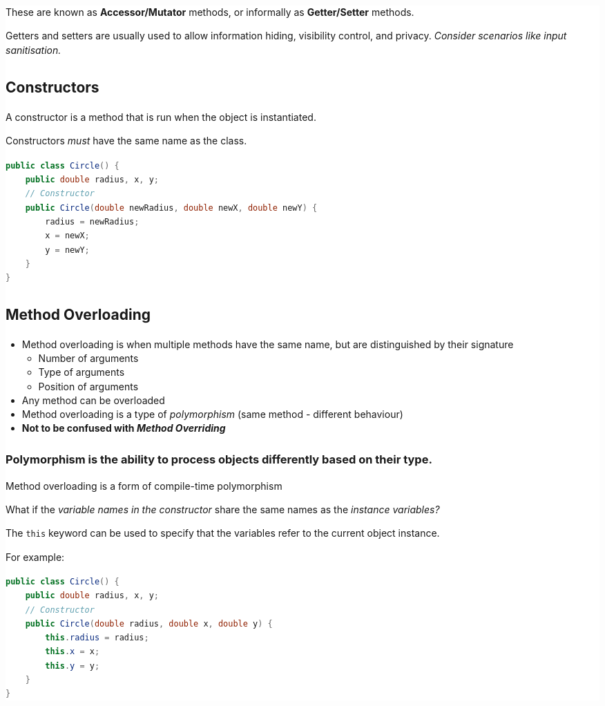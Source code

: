 These are known as **Accessor/Mutator** methods, or informally as **Getter/Setter** methods.

Getters and setters are usually used to allow information hiding, visibility control, and privacy. *Consider scenarios like input sanitisation.*

## Constructors
A constructor is a method that is run when the object is instantiated.

Constructors *must* have the same name as the class.

```java
public class Circle() {
	public double radius, x, y;
	// Constructor
	public Circle(double newRadius, double newX, double newY) {
		radius = newRadius;
		x = newX;
		y = newY;
	}
}
```

## Method Overloading
- Method overloading is when multiple methods have the same name, but are distinguished by their signature
	- Number of arguments
	- Type of arguments
	- Position of arguments
- Any method can be overloaded
- Method overloading is a type of *polymorphism* (same method - different behaviour)
- **Not to be confused with *Method Overriding***

### Polymorphism is the ability to process objects differently based on their type.

Method overloading is a form of compile-time polymorphism

What if the *variable names in the constructor* share the same names as the *instance variables?*

The `this` keyword can be used to specify that the variables refer to the current object instance.

For example:
```java
public class Circle() {
	public double radius, x, y;
	// Constructor
	public Circle(double radius, double x, double y) {
		this.radius = radius;
		this.x = x;
		this.y = y;
	}
}
```
